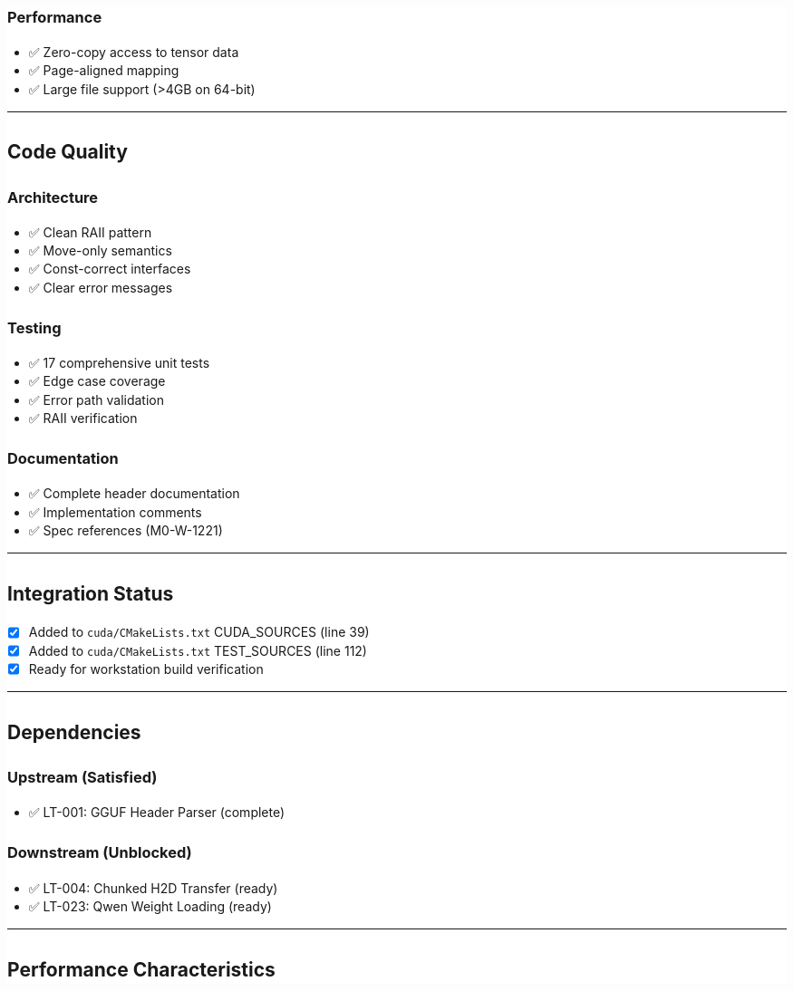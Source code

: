 ### Performance
- ✅ Zero-copy access to tensor data
- ✅ Page-aligned mapping
- ✅ Large file support (>4GB on 64-bit)

---

## Code Quality

### Architecture
- ✅ Clean RAII pattern
- ✅ Move-only semantics
- ✅ Const-correct interfaces
- ✅ Clear error messages

### Testing
- ✅ 17 comprehensive unit tests
- ✅ Edge case coverage
- ✅ Error path validation
- ✅ RAII verification

### Documentation
- ✅ Complete header documentation
- ✅ Implementation comments
- ✅ Spec references (M0-W-1221)

---

## Integration Status

- [x] Added to `cuda/CMakeLists.txt` CUDA_SOURCES (line 39)
- [x] Added to `cuda/CMakeLists.txt` TEST_SOURCES (line 112)
- [x] Ready for workstation build verification

---

## Dependencies

### Upstream (Satisfied)
- ✅ LT-001: GGUF Header Parser (complete)

### Downstream (Unblocked)
- ✅ LT-004: Chunked H2D Transfer (ready)
- ✅ LT-023: Qwen Weight Loading (ready)

---

## Performance Characteristics
